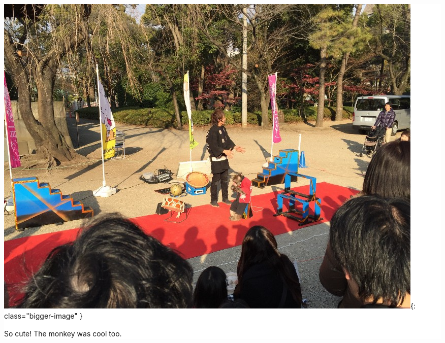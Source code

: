 ![](/img/1*wb8n4oeV4iT9KYItgujF4Q.jpeg){: class="bigger-image" }
<figcaption class="caption">So cute! The monkey was cool too.</figcaption>
